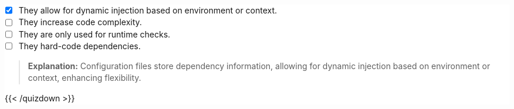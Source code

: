 - [x] They allow for dynamic injection based on environment or context.
- [ ] They increase code complexity.
- [ ] They are only used for runtime checks.
- [ ] They hard-code dependencies.

> **Explanation:** Configuration files store dependency information, allowing for dynamic injection based on environment or context, enhancing flexibility.

{{< /quizdown >}}
